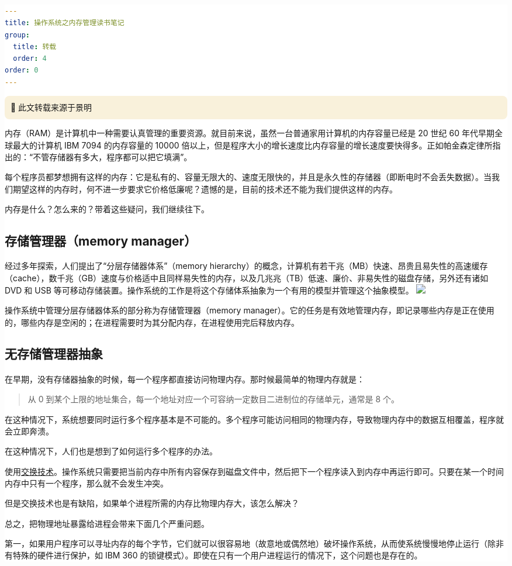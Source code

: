 ```yaml
---
title: 操作系统之内存管理读书笔记
group:
  title: 转载
  order: 4
order: 0
---
```


<style>
    .from{
        background-color: #f9f1db;
        padding: 10px;
        border-radius: 8px;
        font-weight: 500;
    }
</style>
<div class="from">📨 此文转载来源于景明</div>

内存（RAM）是计算机中一种需要认真管理的重要资源。就目前来说，虽然一台普通家用计算机的内存容量已经是 20 世纪 60 年代早期全球最大的计算机 IBM 7094 的内存容量的 10000 倍以上，但是程序大小的增长速度比内存容量的增长速度要快得多。正如帕金森定律所指出的：“不管存储器有多大，程序都可以把它填满”。

每个程序员都梦想拥有这样的内存：它是私有的、容量无限大的、速度无限快的，并且是永久性的存储器（即断电时不会丢失数据）。当我们期望这样的内存时，何不进一步要求它价格低廉呢？遗憾的是，目前的技术还不能为我们提供这样的内存。

内存是什么？怎么来的？带着这些疑问，我们继续往下。

## 存储管理器（memory manager）

经过多年探索，人们提出了“分层存储器体系”（memory hierarchy）的概念，计算机有若干兆（MB）快速、昂贵且易失性的高速缓存（cache），数千兆（GB）速度与价格适中且同样易失性的内存，以及几兆兆（TB）低速、廉价、非易失性的磁盘存储，另外还有诸如 DVD 和 USB 等可移动存储装置。操作系统的工作是将这个存储体系抽象为一个有用的模型并管理这个抽象模型。
![](/blog/imgs/memoryReadNote/%E5%86%85%E5%AD%98.png)

操作系统中管理分层存储器体系的部分称为存储管理器（memory manager）。它的任务是有效地管理内存，即记录哪些内存是正在使用的，哪些内存是空闲的；在进程需要时为其分配内存，在进程使用完后释放内存。

## 无存储管理器抽象

在早期，没有存储器抽象的时候，每一个程序都直接访问物理内存。那时候最简单的物理内存就是：

> 从 0 到某个上限的地址集合，每一个地址对应一个可容纳一定数目二进制位的存储单元，通常是 8 个。

在这种情况下，系统想要同时运行多个程序基本是不可能的。多个程序可能访问相同的物理内存，导致物理内存中的数据互相覆盖，程序就会立即奔溃。

在这种情况下，人们也是想到了如何运行多个程序的办法。

使用[交换技术](#内存技术swapping)。操作系统只需要把当前内存中所有内容保存到磁盘文件中，然后把下一个程序读入到内存中再运行即可。只要在某一个时间内存中只有一个程序，那么就不会发生冲突。

但是交换技术也是有缺陷，如果单个进程所需的内存比物理内存大，该怎么解决？

总之，把物理地址暴露给进程会带来下面几个严重问题。

第一，如果用户程序可以寻址内存的每个字节，它们就可以很容易地（故意地或偶然地）破坏操作系统，从而使系统慢慢地停止运行（除非有特殊的硬件进行保护，如 IBM 360 的锁键模式）。即使在只有一个用户进程运行的情况下，这个问题也是存在的。
